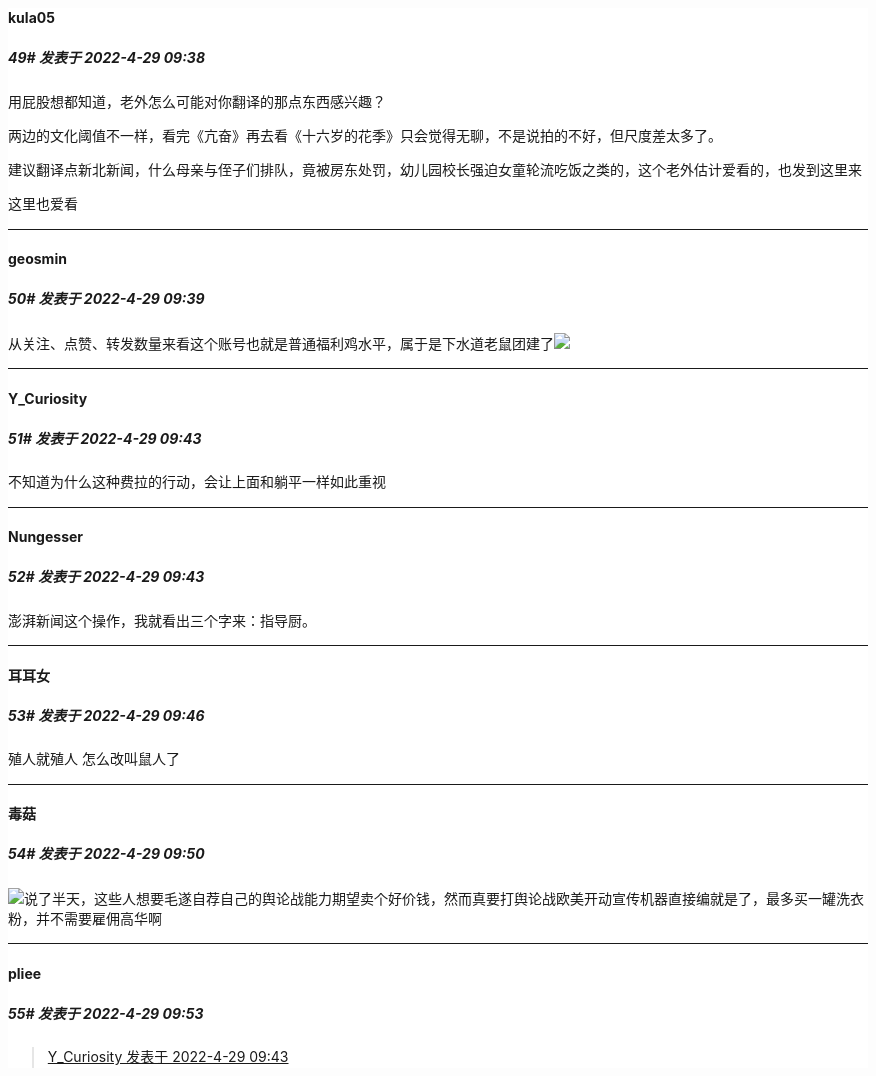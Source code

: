 ####  kula05  
##### 49#       发表于 2022-4-29 09:38

用屁股想都知道，老外怎么可能对你翻译的那点东西感兴趣？

两边的文化阈值不一样，看完《亢奋》再去看《十六岁的花季》只会觉得无聊，不是说拍的不好，但尺度差太多了。

建议翻译点新北新闻，什么母亲与侄子们排队，竟被房东处罚，幼儿园校长强迫女童轮流吃饭之类的，这个老外估计爱看的，也发到这里来

这里也爱看

*****

####  geosmin  
##### 50#       发表于 2022-4-29 09:39

从关注、点赞、转发数量来看这个账号也就是普通福利鸡水平，属于是下水道老鼠团建了<img src="https://static.saraba1st.com/image/smiley/face2017/033.png" referrerpolicy="no-referrer">

*****

####  Y_Curiosity  
##### 51#       发表于 2022-4-29 09:43

不知道为什么这种费拉的行动，会让上面和躺平一样如此重视

*****

####  Nungesser  
##### 52#       发表于 2022-4-29 09:43

澎湃新闻这个操作，我就看出三个字来：指导厨。

*****

####  耳耳女  
##### 53#       发表于 2022-4-29 09:46

殖人就殖人 怎么改叫鼠人了

*****

####  毒菇  
##### 54#       发表于 2022-4-29 09:50

<img src="https://static.saraba1st.com/image/smiley/face2017/067.png" referrerpolicy="no-referrer">说了半天，这些人想要毛遂自荐自己的舆论战能力期望卖个好价钱，然而真要打舆论战欧美开动宣传机器直接编就是了，最多买一罐洗衣粉，并不需要雇佣高华啊

*****

####  pliee  
##### 55#       发表于 2022-4-29 09:53

<blockquote><a href="httphttps://bbs.saraba1st.com/2b/forum.php?mod=redirect&amp;goto=findpost&amp;pid=55628916&amp;ptid=2066946" target="_blank">Y_Curiosity 发表于 2022-4-29 09:43</a>
